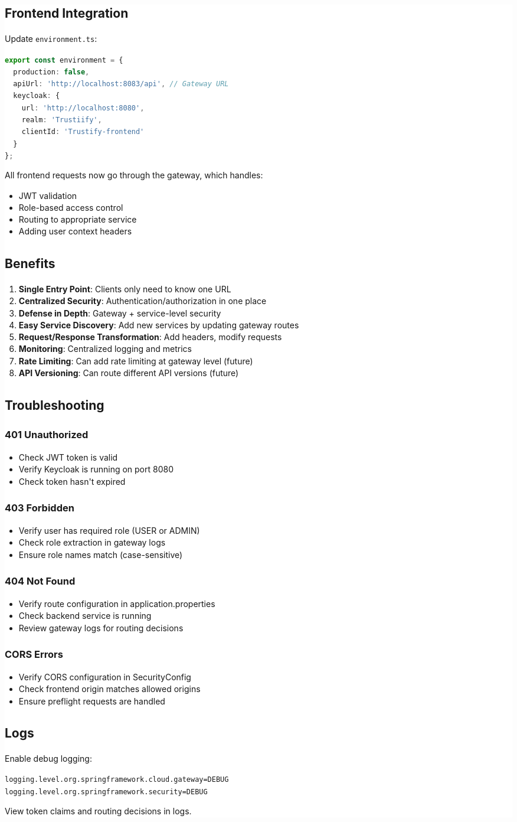 ## Frontend Integration

Update `environment.ts`:
```typescript
export const environment = {
  production: false,
  apiUrl: 'http://localhost:8083/api', // Gateway URL
  keycloak: {
    url: 'http://localhost:8080',
    realm: 'Trustiify',
    clientId: 'Trustify-frontend'
  }
};
```

All frontend requests now go through the gateway, which handles:
- JWT validation
- Role-based access control
- Routing to appropriate service
- Adding user context headers

## Benefits

1. **Single Entry Point**: Clients only need to know one URL
2. **Centralized Security**: Authentication/authorization in one place
3. **Defense in Depth**: Gateway + service-level security
4. **Easy Service Discovery**: Add new services by updating gateway routes
5. **Request/Response Transformation**: Add headers, modify requests
6. **Monitoring**: Centralized logging and metrics
7. **Rate Limiting**: Can add rate limiting at gateway level (future)
8. **API Versioning**: Can route different API versions (future)

## Troubleshooting

### 401 Unauthorized
- Check JWT token is valid
- Verify Keycloak is running on port 8080
- Check token hasn't expired

### 403 Forbidden
- Verify user has required role (USER or ADMIN)
- Check role extraction in gateway logs
- Ensure role names match (case-sensitive)

### 404 Not Found
- Verify route configuration in application.properties
- Check backend service is running
- Review gateway logs for routing decisions

### CORS Errors
- Verify CORS configuration in SecurityConfig
- Check frontend origin matches allowed origins
- Ensure preflight requests are handled

## Logs
Enable debug logging:
```properties
logging.level.org.springframework.cloud.gateway=DEBUG
logging.level.org.springframework.security=DEBUG
```

View token claims and routing decisions in logs.
